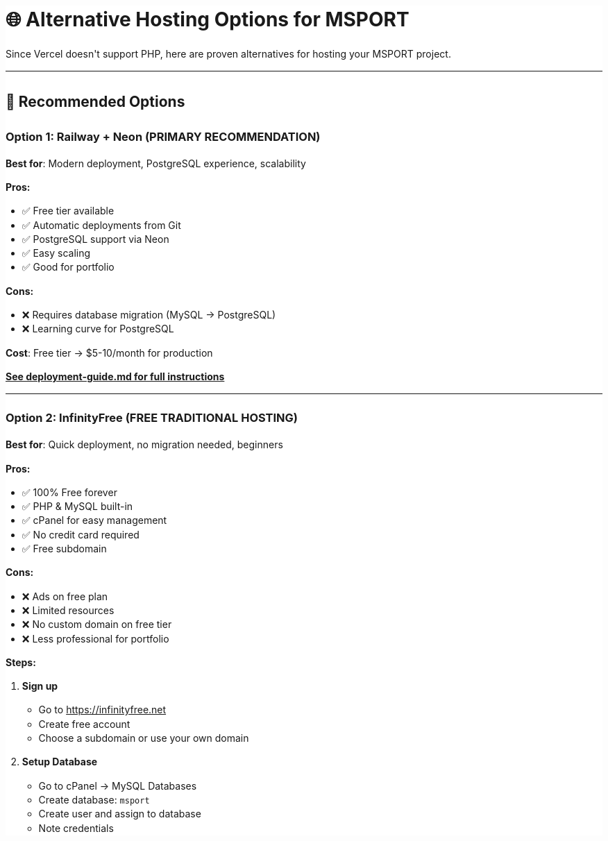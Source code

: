 # 🌐 Alternative Hosting Options for MSPORT

Since Vercel doesn't support PHP, here are proven alternatives for hosting your MSPORT project.

---

## 🎯 Recommended Options

### Option 1: Railway + Neon (PRIMARY RECOMMENDATION)
**Best for**: Modern deployment, PostgreSQL experience, scalability

**Pros:**
- ✅ Free tier available
- ✅ Automatic deployments from Git
- ✅ PostgreSQL support via Neon
- ✅ Easy scaling
- ✅ Good for portfolio

**Cons:**
- ❌ Requires database migration (MySQL → PostgreSQL)
- ❌ Learning curve for PostgreSQL

**Cost**: Free tier → $5-10/month for production

[**See deployment-guide.md for full instructions**](deployment-guide.md)

---

### Option 2: InfinityFree (FREE TRADITIONAL HOSTING)
**Best for**: Quick deployment, no migration needed, beginners

**Pros:**
- ✅ 100% Free forever
- ✅ PHP & MySQL built-in
- ✅ cPanel for easy management
- ✅ No credit card required
- ✅ Free subdomain

**Cons:**
- ❌ Ads on free plan
- ❌ Limited resources
- ❌ No custom domain on free tier
- ❌ Less professional for portfolio

**Steps:**

1. **Sign up**
   - Go to https://infinityfree.net
   - Create free account
   - Choose a subdomain or use your own domain

2. **Setup Database**
   - Go to cPanel → MySQL Databases
   - Create database: `msport`
   - Create user and assign to database
   - Note credentials
